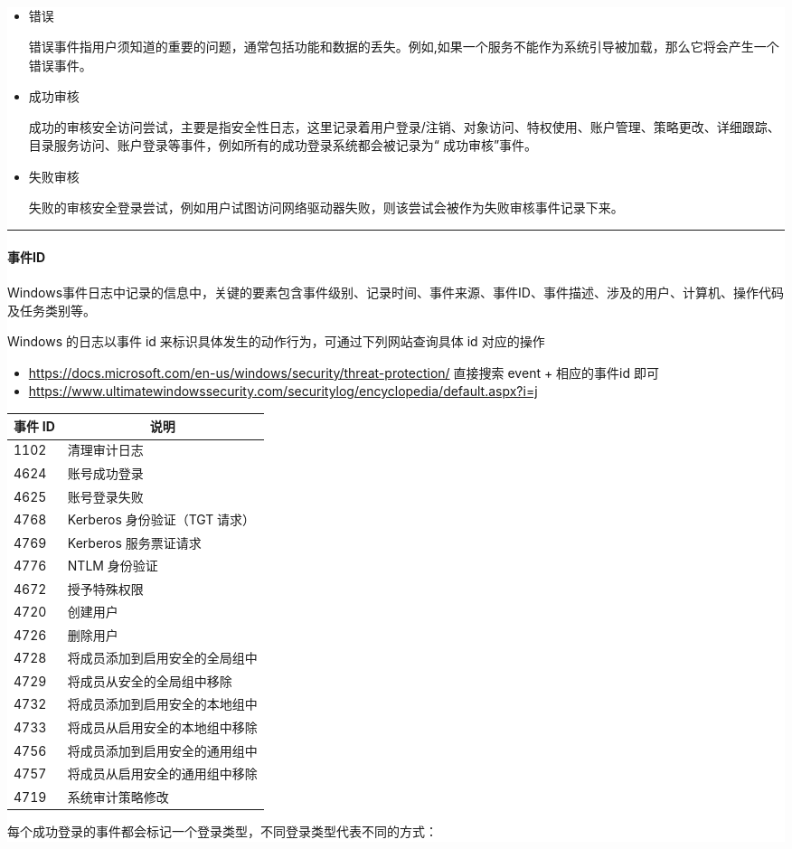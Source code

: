 * 错误

    错误事件指用户须知道的重要的问题，通常包括功能和数据的丢失。例如,如果一个服务不能作为系统引导被加载，那么它将会产生一个错误事件。

* 成功审核

    成功的审核安全访问尝试，主要是指安全性日志，这里记录着用户登录/注销、对象访问、特权使用、账户管理、策略更改、详细跟踪、目录服务访问、账户登录等事件，例如所有的成功登录系统都会被记录为“ 成功审核”事件。

* 失败审核

    失败的审核安全登录尝试，例如用户试图访问网络驱动器失败，则该尝试会被作为失败审核事件记录下来。

---

#### 事件ID

Windows事件日志中记录的信息中，关键的要素包含事件级别、记录时间、事件来源、事件ID、事件描述、涉及的用户、计算机、操作代码及任务类别等。

Windows 的日志以事件 id 来标识具体发生的动作行为，可通过下列网站查询具体 id 对应的操作
- https://docs.microsoft.com/en-us/windows/security/threat-protection/ 直接搜索 event + 相应的事件id 即可
- https://www.ultimatewindowssecurity.com/securitylog/encyclopedia/default.aspx?i=j

|事件 ID 	| 说明 |
| -         | -     |
| 1102 |	 清理审计日志 |
| 4624 |	 账号成功登录 |
| 4625 |	 账号登录失败 |
| 4768 |	 Kerberos 身份验证（TGT 请求） |
| 4769 |	 Kerberos 服务票证请求 |
| 4776 |	 NTLM 身份验证 |
| 4672 |	 授予特殊权限 |
| 4720 |	 创建用户 |
| 4726 |	 删除用户 |
| 4728 |	 将成员添加到启用安全的全局组中 |
| 4729 |	 将成员从安全的全局组中移除 |
| 4732 |	 将成员添加到启用安全的本地组中 |
| 4733 |	 将成员从启用安全的本地组中移除 |
| 4756 |	 将成员添加到启用安全的通用组中 |
| 4757 |	 将成员从启用安全的通用组中移除 |
| 4719 |	 系统审计策略修改 |

每个成功登录的事件都会标记一个登录类型，不同登录类型代表不同的方式：
